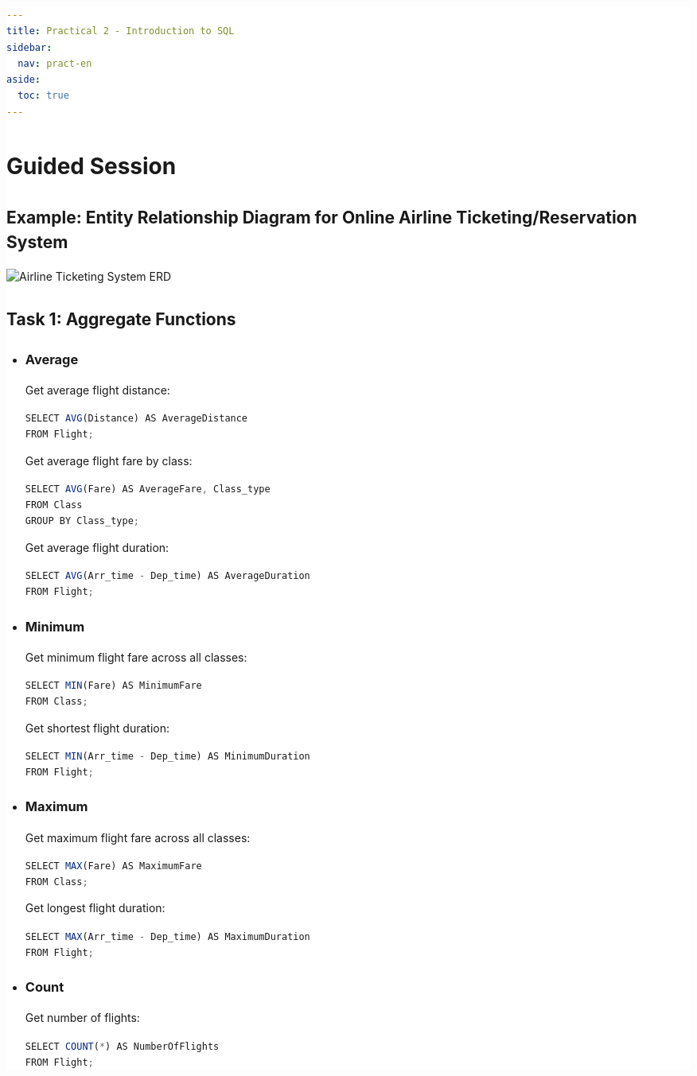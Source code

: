 ```yaml
---
title: Practical 2 - Introduction to SQL
sidebar:
  nav: pract-en
aside:
  toc: true
---
```


# Guided Session

## Example: Entity Relationship Diagram for Online Airline Ticketing/Reservation System
<img src="https://raw.githubusercontent.com/palden518/DBS101.github.io/master/assets/images/pract1_1.png" alt="Airline Ticketing System ERD">


## Task 1: Aggregate Functions

- ### Average
  Get average flight distance:
  ```javascript
  SELECT AVG(Distance) AS AverageDistance 
  FROM Flight;
  ```
  Get average flight fare by class:
  ```javascript
  SELECT AVG(Fare) AS AverageFare, Class_type  
  FROM Class
  GROUP BY Class_type;
  ```
  Get average flight duration:
  ```javascript
  SELECT AVG(Arr_time - Dep_time) AS AverageDuration  
  FROM Flight;
  ```
- ### Minimum
  Get minimum flight fare across all classes:
  ```javascript
  SELECT MIN(Fare) AS MinimumFare  
  FROM Class;
  ```
  Get shortest flight duration:
  ```javascript
  SELECT MIN(Arr_time - Dep_time) AS MinimumDuration
  FROM Flight;
  ```
- ### Maximum
  Get maximum flight fare across all classes:
  ```javascript
  SELECT MAX(Fare) AS MaximumFare
  FROM Class;
  ```
  Get longest flight duration:
  ```javascript
  SELECT MAX(Arr_time - Dep_time) AS MaximumDuration  
  FROM Flight;
  ```
- ### Count
  Get number of flights:
  ```javascript
  SELECT COUNT(*) AS NumberOfFlights 
  FROM Flight;
  ```